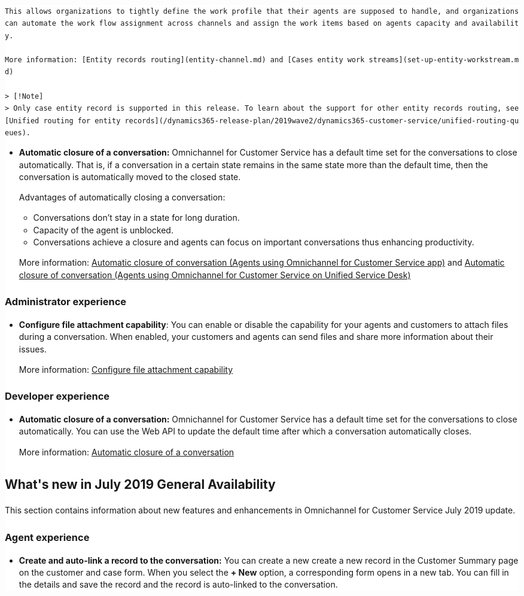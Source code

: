     This allows organizations to tightly define the work profile that their agents are supposed to handle, and organizations can automate the work flow assignment across channels and assign the work items based on agents capacity and availability.

    More information: [Entity records routing](entity-channel.md) and [Cases entity work streams](set-up-entity-workstream.md)

    > [!Note]
    > Only case entity record is supported in this release. To learn about the support for other entity records routing, see [Unified routing for entity records](/dynamics365-release-plan/2019wave2/dynamics365-customer-service/unified-routing-queues).

- **Automatic closure of a conversation:** Omnichannel for Customer Service has a default time set for the conversations to close automatically. That is, if a conversation in a certain state remains in the same state more than the default time, then the conversation is automatically moved to the closed state.

    Advantages of automatically closing a conversation:

    - Conversations don’t stay in a state for long duration.
    - Capacity of the agent is unblocked.
    - Conversations achieve a closure and agents can focus on important conversations thus enhancing productivity.

    More information: [Automatic closure of conversation (Agents using Omnichannel for Customer Service app)](oc-conversation-state.md#automatic-closure-of-a-conversation) and [Automatic closure of conversation (Agents using Omnichannel for Customer Service on Unified Service Desk)](../unified-service-desk/oc-usd/conversation-state.md#automatic-closure-of-a-conversation)

### Administrator experience

- **Configure file attachment capability**: You can enable or disable the capability for your agents and customers to attach files during a conversation. When enabled, your customers and agents can send files and share more information about their issues. 

    More information: [Configure file attachment capability](configure-file-attachment.md)

### Developer experience

- **Automatic closure of a conversation:** Omnichannel for Customer Service has a default time set for the conversations to close automatically. You can use the Web API to update the default time after which a conversation automatically closes.

    More information: [Automatic closure of a conversation](auto-close-conversation.md)

##  What's new in July 2019 General Availability

This section contains information about new features and enhancements in Omnichannel for Customer Service July 2019 update.

### Agent experience

- **Create and auto-link a record to the conversation:** You can create a new create a new record in the Customer Summary page on the customer and case form. When you select the **+ New** option, a corresponding form opens in a new tab. You can fill in the details and save the record and the record is auto-linked to the conversation.
